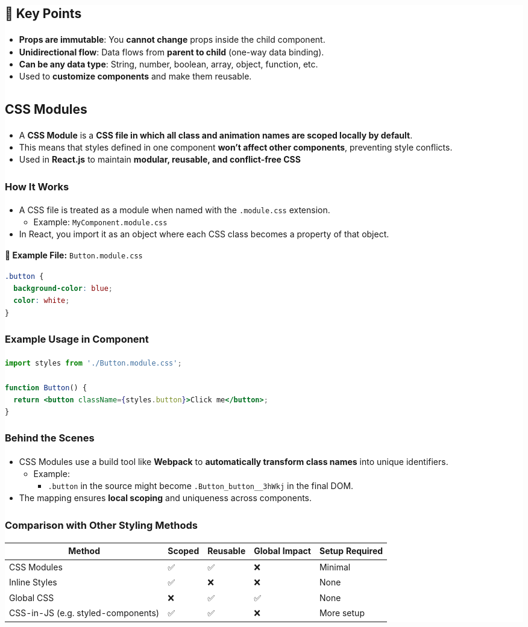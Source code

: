 ## 🧩 Key Points

- **Props are immutable**: You **cannot change** props inside the child component.
- **Unidirectional flow**: Data flows from **parent to child** (one-way data binding).
- **Can be any data type**: String, number, boolean, array, object, function, etc.
- Used to **customize components** and make them reusable.


## CSS Modules

- A **CSS Module** is a **CSS file in which all class and animation names are scoped locally by default**.
- This means that styles defined in one component **won’t affect other components**, preventing style conflicts.
- Used in **React.js** to maintain **modular, reusable, and conflict-free CSS**

###  How It Works

- A CSS file is treated as a module when named with the `.module.css` extension.
  - Example: `MyComponent.module.css`
- In React, you import it as an object where each CSS class becomes a property of that object.

**📄 Example File:** `Button.module.css`

```css
.button {
  background-color: blue;
  color: white;
}
```


### Example Usage in Component

```jsx
import styles from './Button.module.css';

function Button() {
  return <button className={styles.button}>Click me</button>;
}
```


### Behind the Scenes

- CSS Modules use a build tool like **Webpack** to **automatically transform class names** into unique identifiers.
  - Example:
     - `.button` in the source might become `.Button_button__3hWkj` in the final DOM.
- The mapping ensures **local scoping** and uniqueness across components.

### Comparison with Other Styling Methods

|Method|Scoped|Reusable|Global Impact|Setup Required|
|---|---|---|---|---|
|CSS Modules|✅|✅|❌|Minimal|
|Inline Styles|✅|❌|❌|None|
|Global CSS|❌|✅|✅|None|
|CSS-in-JS (e.g. styled-components)|✅|✅|❌|More setup|
